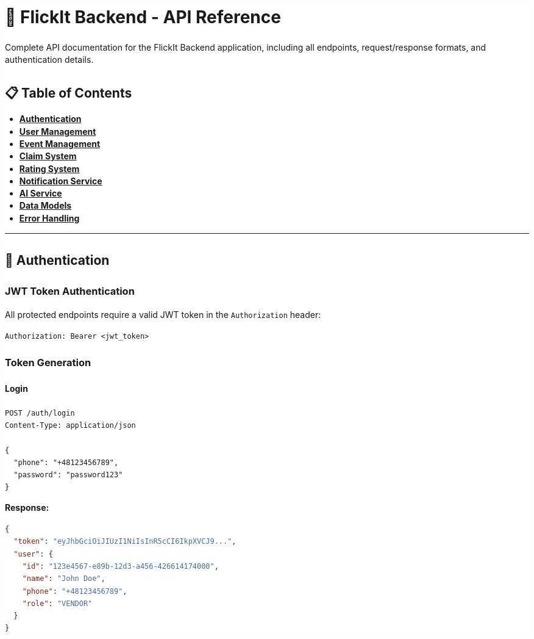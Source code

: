 # 🚀 FlickIt Backend - API Reference

Complete API documentation for the FlickIt Backend application, including all endpoints, request/response formats, and authentication details.

## 📋 Table of Contents

- [**Authentication**](#authentication)
- [**User Management**](#user-management)
- [**Event Management**](#event-management)
- [**Claim System**](#claim-system)
- [**Rating System**](#rating-system)
- [**Notification Service**](#notification-service)
- [**AI Service**](#ai-service)
- [**Data Models**](#data-models)
- [**Error Handling**](#error-handling)

---

## 🔐 Authentication

### **JWT Token Authentication**

All protected endpoints require a valid JWT token in the `Authorization` header:

```http
Authorization: Bearer <jwt_token>
```

### **Token Generation**

#### **Login**
```http
POST /auth/login
Content-Type: application/json

{
  "phone": "+48123456789",
  "password": "password123"
}
```

**Response:**
```json
{
  "token": "eyJhbGciOiJIUzI1NiIsInR5cCI6IkpXVCJ9...",
  "user": {
    "id": "123e4567-e89b-12d3-a456-426614174000",
    "name": "John Doe",
    "phone": "+48123456789",
    "role": "VENDOR"
  }
}
```

